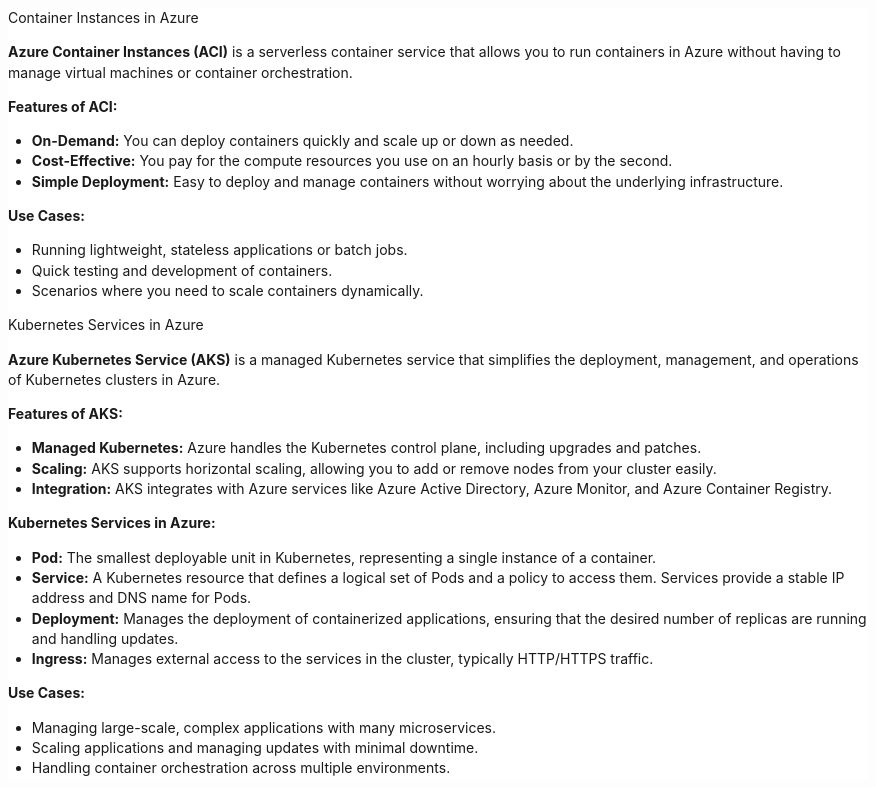 <p>Container Instances in Azure</p>
<p><strong>Azure Container Instances (ACI)</strong> is a serverless container service that allows you to run containers in Azure without having to manage virtual machines or container orchestration.</p>

<p><strong>Features of ACI:</strong></p>
<ul>
    <li><strong>On-Demand:</strong> You can deploy containers quickly and scale up or down as needed.</li>
    <li><strong>Cost-Effective:</strong> You pay for the compute resources you use on an hourly basis or by the second.</li>
    <li><strong>Simple Deployment:</strong> Easy to deploy and manage containers without worrying about the underlying infrastructure.</li>
</ul>

<p><strong>Use Cases:</strong></p>
<ul>
    <li>Running lightweight, stateless applications or batch jobs.</li>
    <li>Quick testing and development of containers.</li>
    <li>Scenarios where you need to scale containers dynamically.</li>
</ul>

<p>Kubernetes Services in Azure</p>
<p><strong>Azure Kubernetes Service (AKS)</strong> is a managed Kubernetes service that simplifies the deployment, management, and operations of Kubernetes clusters in Azure.</p>

<p><strong>Features of AKS:</strong></p>
<ul>
    <li><strong>Managed Kubernetes:</strong> Azure handles the Kubernetes control plane, including upgrades and patches.</li>
    <li><strong>Scaling:</strong> AKS supports horizontal scaling, allowing you to add or remove nodes from your cluster easily.</li>
    <li><strong>Integration:</strong> AKS integrates with Azure services like Azure Active Directory, Azure Monitor, and Azure Container Registry.</li>
</ul>

<p><strong>Kubernetes Services in Azure:</strong></p>
<ul>
    <li><strong>Pod:</strong> The smallest deployable unit in Kubernetes, representing a single instance of a container.</li>
    <li><strong>Service:</strong> A Kubernetes resource that defines a logical set of Pods and a policy to access them. Services provide a stable IP address and DNS name for Pods.</li>
    <li><strong>Deployment:</strong> Manages the deployment of containerized applications, ensuring that the desired number of replicas are running and handling updates.</li>
    <li><strong>Ingress:</strong> Manages external access to the services in the cluster, typically HTTP/HTTPS traffic.</li>
</ul>

<p><strong>Use Cases:</strong></p>
<ul>
    <li>Managing large-scale, complex applications with many microservices.</li>
    <li>Scaling applications and managing updates with minimal downtime.</li>
    <li>Handling container orchestration across multiple environments.</li>
</ul>
